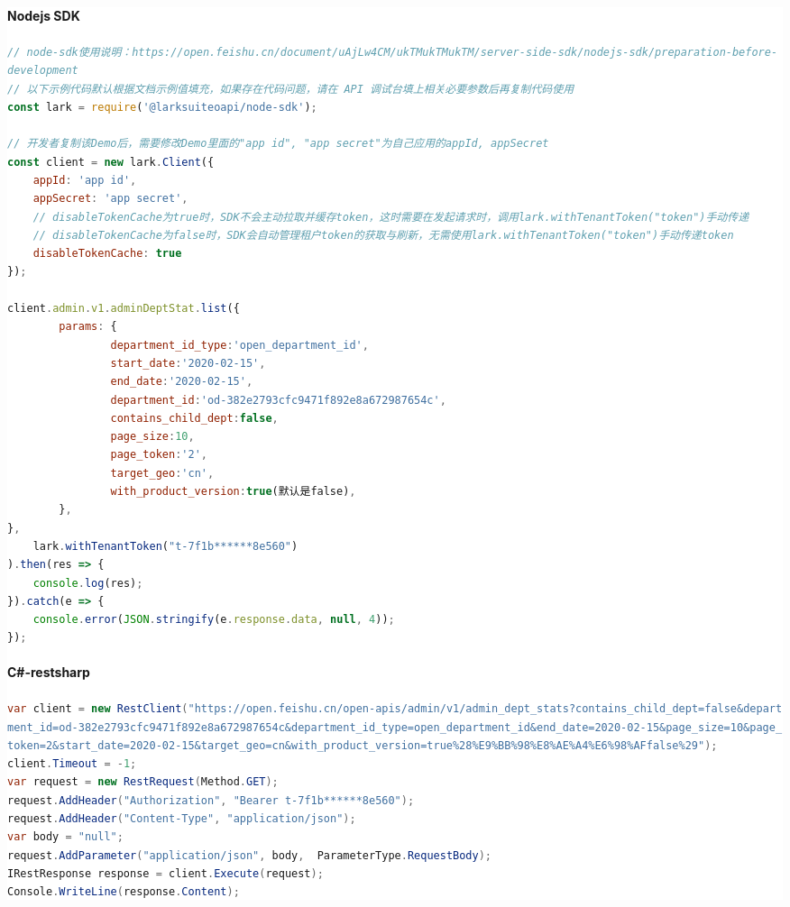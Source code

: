 #### Nodejs SDK

```javascript
// node-sdk使用说明：https://open.feishu.cn/document/uAjLw4CM/ukTMukTMukTM/server-side-sdk/nodejs-sdk/preparation-before-development
// 以下示例代码默认根据文档示例值填充，如果存在代码问题，请在 API 调试台填上相关必要参数后再复制代码使用
const lark = require('@larksuiteoapi/node-sdk');

// 开发者复制该Demo后，需要修改Demo里面的"app id", "app secret"为自己应用的appId, appSecret
const client = new lark.Client({
    appId: 'app id',
    appSecret: 'app secret',
    // disableTokenCache为true时，SDK不会主动拉取并缓存token，这时需要在发起请求时，调用lark.withTenantToken("token")手动传递
    // disableTokenCache为false时，SDK会自动管理租户token的获取与刷新，无需使用lark.withTenantToken("token")手动传递token
    disableTokenCache: true
});

client.admin.v1.adminDeptStat.list({
        params: {
                department_id_type:'open_department_id',
                start_date:'2020-02-15',
                end_date:'2020-02-15',
                department_id:'od-382e2793cfc9471f892e8a672987654c',
                contains_child_dept:false,
                page_size:10,
                page_token:'2',
                target_geo:'cn',
                with_product_version:true(默认是false),
        },
},
    lark.withTenantToken("t-7f1b******8e560")
).then(res => {
    console.log(res);
}).catch(e => {
    console.error(JSON.stringify(e.response.data, null, 4));
});

```

#### C#-restsharp

```csharp
var client = new RestClient("https://open.feishu.cn/open-apis/admin/v1/admin_dept_stats?contains_child_dept=false&department_id=od-382e2793cfc9471f892e8a672987654c&department_id_type=open_department_id&end_date=2020-02-15&page_size=10&page_token=2&start_date=2020-02-15&target_geo=cn&with_product_version=true%28%E9%BB%98%E8%AE%A4%E6%98%AFfalse%29");
client.Timeout = -1;
var request = new RestRequest(Method.GET);
request.AddHeader("Authorization", "Bearer t-7f1b******8e560");
request.AddHeader("Content-Type", "application/json");
var body = "null";
request.AddParameter("application/json", body,  ParameterType.RequestBody);
IRestResponse response = client.Execute(request);
Console.WriteLine(response.Content);
```
